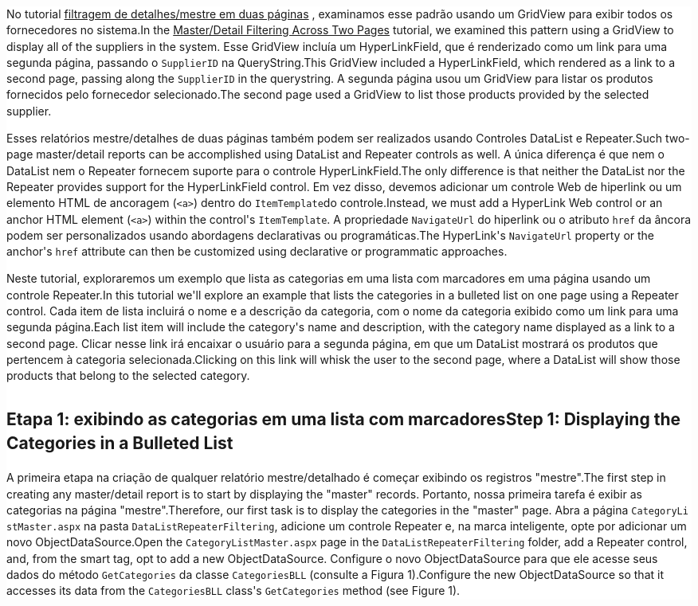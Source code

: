 <span data-ttu-id="fcbcd-110">No tutorial [filtragem de detalhes/mestre em duas páginas](../masterdetail/master-detail-filtering-across-two-pages-vb.md) , examinamos esse padrão usando um GridView para exibir todos os fornecedores no sistema.</span><span class="sxs-lookup"><span data-stu-id="fcbcd-110">In the [Master/Detail Filtering Across Two Pages](../masterdetail/master-detail-filtering-across-two-pages-vb.md) tutorial, we examined this pattern using a GridView to display all of the suppliers in the system.</span></span> <span data-ttu-id="fcbcd-111">Esse GridView incluía um HyperLinkField, que é renderizado como um link para uma segunda página, passando o `SupplierID` na QueryString.</span><span class="sxs-lookup"><span data-stu-id="fcbcd-111">This GridView included a HyperLinkField, which rendered as a link to a second page, passing along the `SupplierID` in the querystring.</span></span> <span data-ttu-id="fcbcd-112">A segunda página usou um GridView para listar os produtos fornecidos pelo fornecedor selecionado.</span><span class="sxs-lookup"><span data-stu-id="fcbcd-112">The second page used a GridView to list those products provided by the selected supplier.</span></span>

<span data-ttu-id="fcbcd-113">Esses relatórios mestre/detalhes de duas páginas também podem ser realizados usando Controles DataList e Repeater.</span><span class="sxs-lookup"><span data-stu-id="fcbcd-113">Such two-page master/detail reports can be accomplished using DataList and Repeater controls as well.</span></span> <span data-ttu-id="fcbcd-114">A única diferença é que nem o DataList nem o Repeater fornecem suporte para o controle HyperLinkField.</span><span class="sxs-lookup"><span data-stu-id="fcbcd-114">The only difference is that neither the DataList nor the Repeater provides support for the HyperLinkField control.</span></span> <span data-ttu-id="fcbcd-115">Em vez disso, devemos adicionar um controle Web de hiperlink ou um elemento HTML de ancoragem (`<a>`) dentro do `ItemTemplate`do controle.</span><span class="sxs-lookup"><span data-stu-id="fcbcd-115">Instead, we must add a HyperLink Web control or an anchor HTML element (`<a>`) within the control's `ItemTemplate`.</span></span> <span data-ttu-id="fcbcd-116">A propriedade `NavigateUrl` do hiperlink ou o atributo `href` da âncora podem ser personalizados usando abordagens declarativas ou programáticas.</span><span class="sxs-lookup"><span data-stu-id="fcbcd-116">The HyperLink's `NavigateUrl` property or the anchor's `href` attribute can then be customized using declarative or programmatic approaches.</span></span>

<span data-ttu-id="fcbcd-117">Neste tutorial, exploraremos um exemplo que lista as categorias em uma lista com marcadores em uma página usando um controle Repeater.</span><span class="sxs-lookup"><span data-stu-id="fcbcd-117">In this tutorial we'll explore an example that lists the categories in a bulleted list on one page using a Repeater control.</span></span> <span data-ttu-id="fcbcd-118">Cada item de lista incluirá o nome e a descrição da categoria, com o nome da categoria exibido como um link para uma segunda página.</span><span class="sxs-lookup"><span data-stu-id="fcbcd-118">Each list item will include the category's name and description, with the category name displayed as a link to a second page.</span></span> <span data-ttu-id="fcbcd-119">Clicar nesse link irá encaixar o usuário para a segunda página, em que um DataList mostrará os produtos que pertencem à categoria selecionada.</span><span class="sxs-lookup"><span data-stu-id="fcbcd-119">Clicking on this link will whisk the user to the second page, where a DataList will show those products that belong to the selected category.</span></span>

## <a name="step-1-displaying-the-categories-in-a-bulleted-list"></a><span data-ttu-id="fcbcd-120">Etapa 1: exibindo as categorias em uma lista com marcadores</span><span class="sxs-lookup"><span data-stu-id="fcbcd-120">Step 1: Displaying the Categories in a Bulleted List</span></span>

<span data-ttu-id="fcbcd-121">A primeira etapa na criação de qualquer relatório mestre/detalhado é começar exibindo os registros "mestre".</span><span class="sxs-lookup"><span data-stu-id="fcbcd-121">The first step in creating any master/detail report is to start by displaying the "master" records.</span></span> <span data-ttu-id="fcbcd-122">Portanto, nossa primeira tarefa é exibir as categorias na página "mestre".</span><span class="sxs-lookup"><span data-stu-id="fcbcd-122">Therefore, our first task is to display the categories in the "master" page.</span></span> <span data-ttu-id="fcbcd-123">Abra a página `CategoryListMaster.aspx` na pasta `DataListRepeaterFiltering`, adicione um controle Repeater e, na marca inteligente, opte por adicionar um novo ObjectDataSource.</span><span class="sxs-lookup"><span data-stu-id="fcbcd-123">Open the `CategoryListMaster.aspx` page in the `DataListRepeaterFiltering` folder, add a Repeater control, and, from the smart tag, opt to add a new ObjectDataSource.</span></span> <span data-ttu-id="fcbcd-124">Configure o novo ObjectDataSource para que ele acesse seus dados do método `GetCategories` da classe `CategoriesBLL` (consulte a Figura 1).</span><span class="sxs-lookup"><span data-stu-id="fcbcd-124">Configure the new ObjectDataSource so that it accesses its data from the `CategoriesBLL` class's `GetCategories` method (see Figure 1).</span></span>
